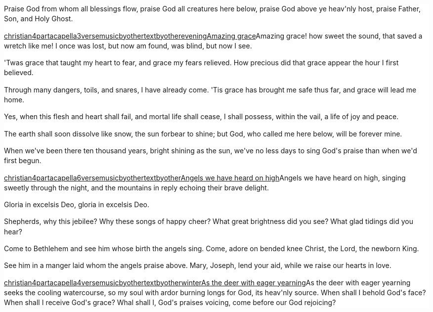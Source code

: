 Praise God from whom all blessings flow, praise God all creatures here below,
praise God above ye heav'nly host, praise Father, Son, and Holy Ghost.
</td><td class='tags-box'><a class="taglink" href="{{ site.baseurl }}/tags/christian.html">christian</a><a class="taglink" href="{{ site.baseurl }}/tags/4part.html">4part</a><a class="taglink" href="{{ site.baseurl }}/tags/acapella.html">acapella</a><a class="taglink" href="{{ site.baseurl }}/tags/3verse.html">3verse</a><a class="taglink" href="{{ site.baseurl }}/tags/musicbyother.html">musicbyother</a><a class="taglink" href="{{ site.baseurl }}/tags/textbyother.html">textbyother</a><a class="taglink" href="{{ site.baseurl }}/tags/evening.html">evening</a></td></tr><tr><td class='hymn-name-box'><a href="{{ site.baseurl }}/listing/amazing_grace.html">Amazing grace</a></td><td class='lyric-box'>Amazing grace! how sweet the sound, that saved a wretch like me!
I once was lost, but now am found, was blind, but now I see.

'Twas grace that taught my heart to fear, and grace my fears relieved.
How precious did that grace appear the hour I first believed.

Through many dangers, toils, and snares, I have already come.
'Tis grace has brought me safe thus far, and grace will lead me home.

Yes, when this flesh and heart shall fail, and mortal life shall cease,
I shall possess, within the vail, a life of joy and peace.

The earth shall soon dissolve like snow, the sun forbear to shine;
but God, who called me here below, will be forever mine.

When we've been there ten thousand years, bright shining as the sun,
we've no less days to sing God's praise than when we'd first begun.
</td><td class='tags-box'><a class="taglink" href="{{ site.baseurl }}/tags/christian.html">christian</a><a class="taglink" href="{{ site.baseurl }}/tags/4part.html">4part</a><a class="taglink" href="{{ site.baseurl }}/tags/acapella.html">acapella</a><a class="taglink" href="{{ site.baseurl }}/tags/6verse.html">6verse</a><a class="taglink" href="{{ site.baseurl }}/tags/musicbyother.html">musicbyother</a><a class="taglink" href="{{ site.baseurl }}/tags/textbyother.html">textbyother</a></td></tr><tr><td class='hymn-name-box'><a href="{{ site.baseurl }}/listing/angels_we_have_heard.html">Angels we have heard on high</a></td><td class='lyric-box'>Angels we have heard on high, singing sweetly through the night,
and the mountains in reply echoing their brave delight.

  Gloria in excelsis Deo, gloria in excelsis Deo.

Shepherds, why this jebilee? Why these songs of happy cheer?
What great brightness did you see? What glad tidings did you hear?

Come to Bethlehem and see him whose birth the angels sing.
Come, adore on bended knee Christ, the Lord, the newborn King.

See him in a manger laid whom the angels praise above.
Mary, Joseph, lend your aid, while we raise our hearts in love.
</td><td class='tags-box'><a class="taglink" href="{{ site.baseurl }}/tags/christian.html">christian</a><a class="taglink" href="{{ site.baseurl }}/tags/4part.html">4part</a><a class="taglink" href="{{ site.baseurl }}/tags/acapella.html">acapella</a><a class="taglink" href="{{ site.baseurl }}/tags/4verse.html">4verse</a><a class="taglink" href="{{ site.baseurl }}/tags/musicbyother.html">musicbyother</a><a class="taglink" href="{{ site.baseurl }}/tags/textbyother.html">textbyother</a><a class="taglink" href="{{ site.baseurl }}/tags/winter.html">winter</a></td></tr><tr><td class='hymn-name-box'><a href="{{ site.baseurl }}/listing/as_the_deer_with_eager_yearning.html">As the deer with eager yearning</a></td><td class='lyric-box'>As the deer with eager yearning
seeks the cooling watercourse,
so my soul with ardor burning
longs for God, its heav'nly source.
When shall I behold God's face?
When shall I receive God's grace?
Whal shall I, God's praises voicing,
come before our God rejoicing?

